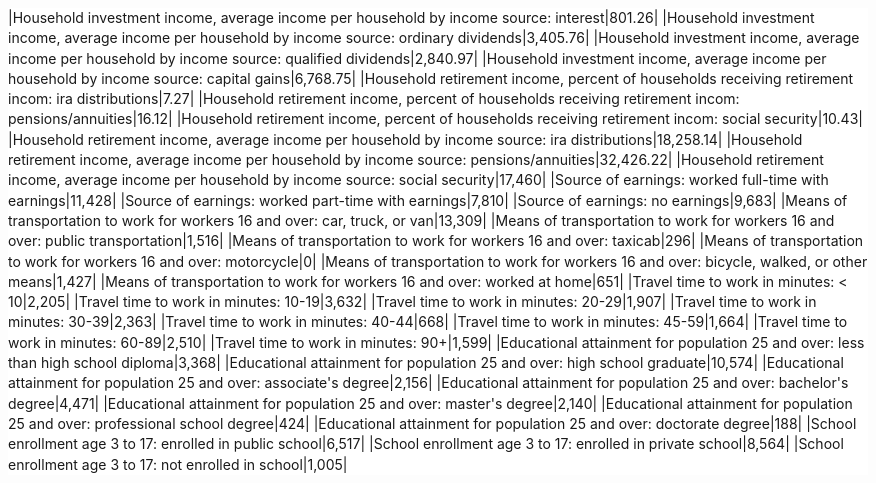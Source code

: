 |Household investment income, average income per household by income source: interest|801.26|
|Household investment income, average income per household by income source: ordinary dividends|3,405.76|
|Household investment income, average income per household by income source: qualified dividends|2,840.97|
|Household investment income, average income per household by income source: capital gains|6,768.75|
|Household retirement income, percent of households receiving retirement incom: ira distributions|7.27|
|Household retirement income, percent of households receiving retirement incom: pensions/annuities|16.12|
|Household retirement income, percent of households receiving retirement incom: social security|10.43|
|Household retirement income, average income per household by income source: ira distributions|18,258.14|
|Household retirement income, average income per household by income source: pensions/annuities|32,426.22|
|Household retirement income, average income per household by income source: social security|17,460|
|Source of earnings: worked full-time with earnings|11,428|
|Source of earnings: worked part-time with earnings|7,810|
|Source of earnings: no earnings|9,683|
|Means of transportation to work for workers 16 and over: car, truck, or van|13,309|
|Means of transportation to work for workers 16 and over: public transportation|1,516|
|Means of transportation to work for workers 16 and over: taxicab|296|
|Means of transportation to work for workers 16 and over: motorcycle|0|
|Means of transportation to work for workers 16 and over: bicycle, walked, or other means|1,427|
|Means of transportation to work for workers 16 and over: worked at home|651|
|Travel time to work in minutes: < 10|2,205|
|Travel time to work in minutes: 10-19|3,632|
|Travel time to work in minutes: 20-29|1,907|
|Travel time to work in minutes: 30-39|2,363|
|Travel time to work in minutes: 40-44|668|
|Travel time to work in minutes: 45-59|1,664|
|Travel time to work in minutes: 60-89|2,510|
|Travel time to work in minutes: 90+|1,599|
|Educational attainment for population 25 and over: less than high school diploma|3,368|
|Educational attainment for population 25 and over: high school graduate|10,574|
|Educational attainment for population 25 and over: associate's degree|2,156|
|Educational attainment for population 25 and over: bachelor's degree|4,471|
|Educational attainment for population 25 and over: master's degree|2,140|
|Educational attainment for population 25 and over: professional school degree|424|
|Educational attainment for population 25 and over: doctorate degree|188|
|School enrollment age 3 to 17: enrolled in public school|6,517|
|School enrollment age 3 to 17: enrolled in private school|8,564|
|School enrollment age 3 to 17: not enrolled in school|1,005|
